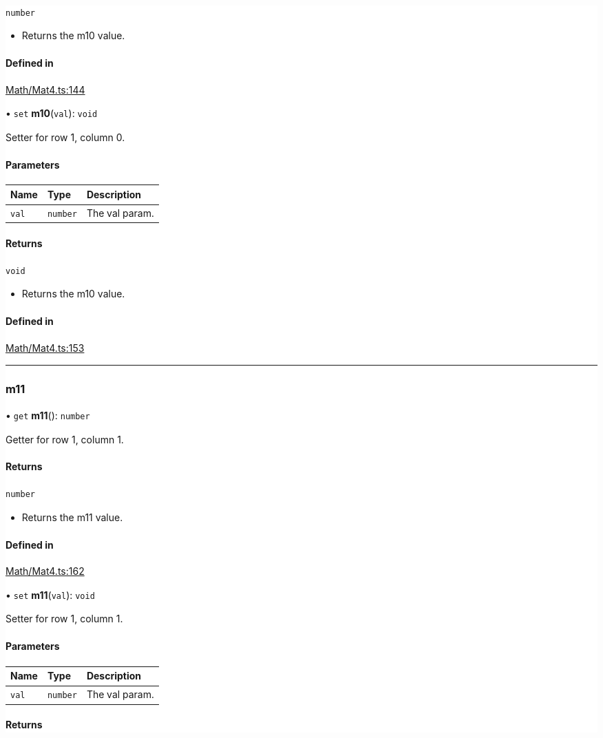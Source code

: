 `number`

- Returns the m10 value.

#### Defined in

[Math/Mat4.ts:144](https://github.com/ZeaInc/zea-engine/blob/f5f8fb8b9/src/Math/Mat4.ts#L144)

• `set` **m10**(`val`): `void`

Setter for row 1, column 0.

#### Parameters

| Name | Type | Description |
| :------ | :------ | :------ |
| `val` | `number` | The val param. |

#### Returns

`void`

- Returns the m10 value.

#### Defined in

[Math/Mat4.ts:153](https://github.com/ZeaInc/zea-engine/blob/f5f8fb8b9/src/Math/Mat4.ts#L153)

___

### m11

• `get` **m11**(): `number`

Getter for row 1, column 1.

#### Returns

`number`

- Returns the m11 value.

#### Defined in

[Math/Mat4.ts:162](https://github.com/ZeaInc/zea-engine/blob/f5f8fb8b9/src/Math/Mat4.ts#L162)

• `set` **m11**(`val`): `void`

Setter for row 1, column 1.

#### Parameters

| Name | Type | Description |
| :------ | :------ | :------ |
| `val` | `number` | The val param. |

#### Returns
